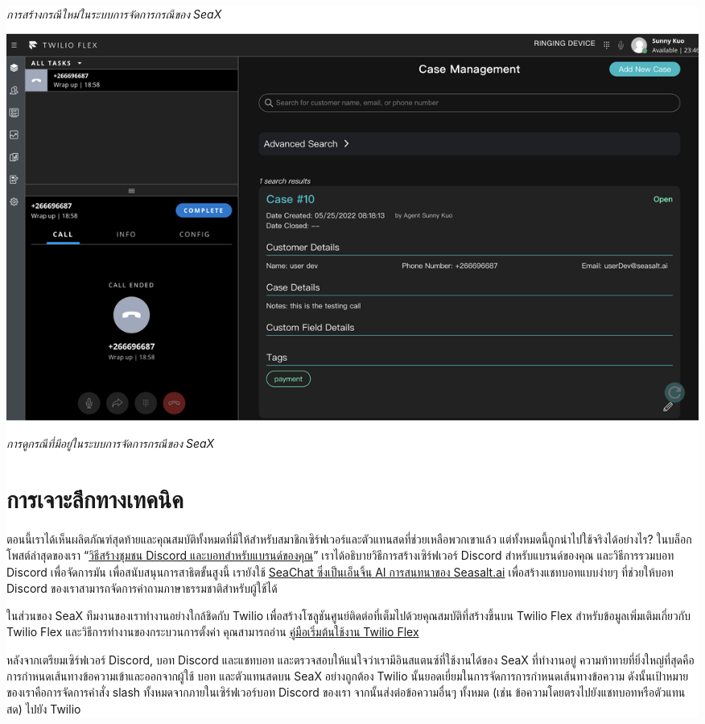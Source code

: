 *การสร้างกรณีใหม่ในระบบการจัดการกรณีของ SeaX*

<img src="/images/blog/17-discord-and-twilio-flex-bringing-flex-contact-center-into-uncharted-territory/discord-flex-existing-case.png" alt="การดูกรณีที่มีอยู่ในระบบการจัดการกรณีของ SeaX"/>

*การดูกรณีที่มีอยู่ในระบบการจัดการกรณีของ SeaX*

</center>

# การเจาะลึกทางเทคนิค

ตอนนี้เราได้เห็นผลิตภัณฑ์สุดท้ายและคุณสมบัติทั้งหมดที่มีให้สำหรับสมาชิกเซิร์ฟเวอร์และตัวแทนสดที่ช่วยเหลือพวกเขาแล้ว แต่ทั้งหมดนี้ถูกนำไปใช้จริงได้อย่างไร? ในบล็อกโพสต์ล่าสุดของเรา “[วิธีสร้างชุมชน Discord และบอทสำหรับแบรนด์ของคุณ](https://seasalt.ai/blog/16-discord-how-to-create-a-discord-community-and-bot-for-your-brand/)” เราได้อธิบายวิธีการสร้างเซิร์ฟเวอร์ Discord สำหรับแบรนด์ของคุณ และวิธีการรวมบอท Discord เพื่อจัดการมัน เพื่อสนับสนุนการสาธิตขั้นสูงนี้ เรายังใช้ [SeaChat ซึ่งเป็นเอ็นจิ้น AI การสนทนาของ Seasalt.ai](https://chat.seasalt.ai) เพื่อสร้างแชทบอทแบบง่ายๆ ที่ช่วยให้บอท Discord ของเราสามารถจัดการคำถามภาษาธรรมชาติสำหรับผู้ใช้ได้

ในส่วนของ SeaX ทีมงานของเราทำงานอย่างใกล้ชิดกับ Twilio เพื่อสร้างโซลูชันศูนย์ติดต่อที่เต็มไปด้วยคุณสมบัติที่สร้างขึ้นบน Twilio Flex สำหรับข้อมูลเพิ่มเติมเกี่ยวกับ Twilio Flex และวิธีการทำงานของกระบวนการตั้งค่า คุณสามารถอ่าน [คู่มือเริ่มต้นใช้งาน Twilio Flex](https://www.twilio.com/docs/flex/quickstart)

หลังจากเตรียมเซิร์ฟเวอร์ Discord, บอท Discord และแชทบอท และตรวจสอบให้แน่ใจว่าเรามีอินสแตนซ์ที่ใช้งานได้ของ SeaX ที่ทำงานอยู่ ความท้าทายที่ยิ่งใหญ่ที่สุดคือการกำหนดเส้นทางข้อความเข้าและออกจากผู้ใช้ บอท และตัวแทนสดบน SeaX อย่างถูกต้อง Twilio นั้นยอดเยี่ยมในการจัดการการกำหนดเส้นทางข้อความ ดังนั้นเป้าหมายของเราคือการจัดการคำสั่ง slash ทั้งหมดจากภายในเซิร์ฟเวอร์บอท Discord ของเรา จากนั้นส่งต่อข้อความอื่นๆ ทั้งหมด (เช่น ข้อความโดยตรงไปยังแชทบอทหรือตัวแทนสด) ไปยัง Twilio
